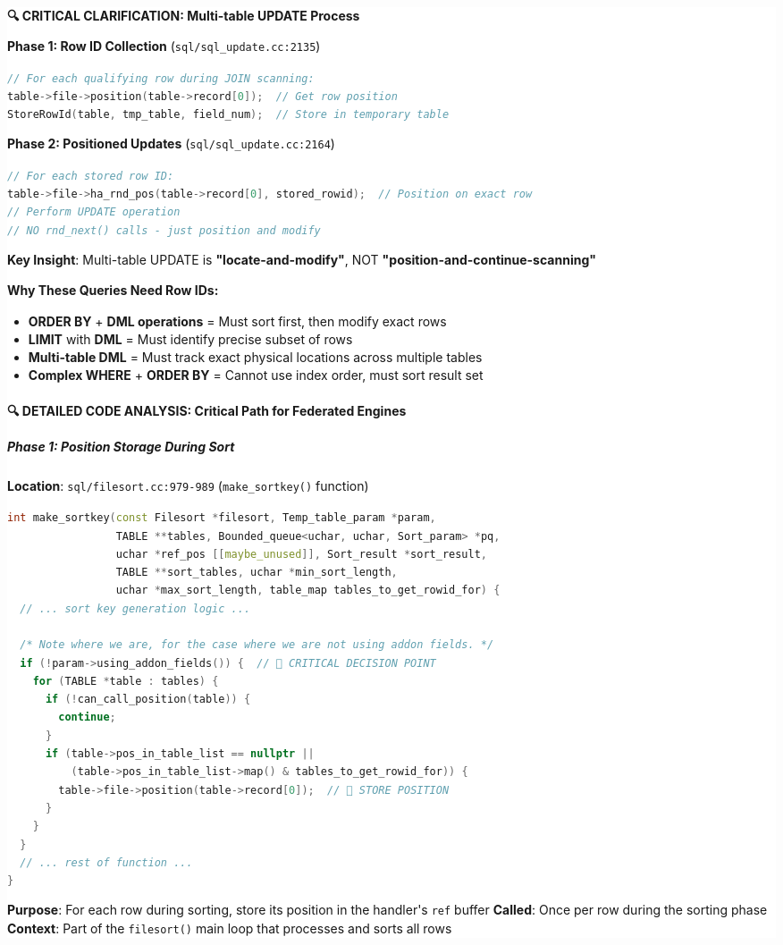 **🔍 CRITICAL CLARIFICATION: Multi-table UPDATE Process**

**Phase 1: Row ID Collection** (`sql/sql_update.cc:2135`)
```cpp
// For each qualifying row during JOIN scanning:
table->file->position(table->record[0]);  // Get row position
StoreRowId(table, tmp_table, field_num);  // Store in temporary table
```

**Phase 2: Positioned Updates** (`sql/sql_update.cc:2164`)
```cpp
// For each stored row ID:
table->file->ha_rnd_pos(table->record[0], stored_rowid);  // Position on exact row
// Perform UPDATE operation
// NO rnd_next() calls - just position and modify
```

**Key Insight**: Multi-table UPDATE is **"locate-and-modify"**, NOT **"position-and-continue-scanning"**

**Why These Queries Need Row IDs:**
- **ORDER BY** + **DML operations** = Must sort first, then modify exact rows
- **LIMIT** with **DML** = Must identify precise subset of rows 
- **Multi-table DML** = Must track exact physical locations across multiple tables
- **Complex WHERE** + **ORDER BY** = Cannot use index order, must sort result set

#### **🔍 DETAILED CODE ANALYSIS: Critical Path for Federated Engines**

##### **Phase 1: Position Storage During Sort**
**Location**: `sql/filesort.cc:979-989` (`make_sortkey()` function)
```cpp
int make_sortkey(const Filesort *filesort, Temp_table_param *param,
                 TABLE **tables, Bounded_queue<uchar, uchar, Sort_param> *pq,
                 uchar *ref_pos [[maybe_unused]], Sort_result *sort_result,
                 TABLE **sort_tables, uchar *min_sort_length,
                 uchar *max_sort_length, table_map tables_to_get_rowid_for) {
  // ... sort key generation logic ...
  
  /* Note where we are, for the case where we are not using addon fields. */
  if (!param->using_addon_fields()) {  // 🔑 CRITICAL DECISION POINT
    for (TABLE *table : tables) {
      if (!can_call_position(table)) {
        continue;
      }
      if (table->pos_in_table_list == nullptr ||
          (table->pos_in_table_list->map() & tables_to_get_rowid_for)) {
        table->file->position(table->record[0]);  // 🔑 STORE POSITION
      }
    }
  }
  // ... rest of function ...
}
```
**Purpose**: For each row during sorting, store its position in the handler's `ref` buffer
**Called**: Once per row during the sorting phase
**Context**: Part of the `filesort()` main loop that processes and sorts all rows
